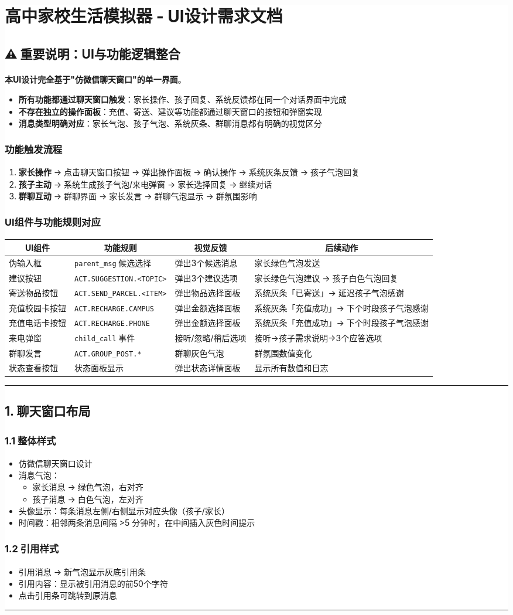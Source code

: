 # 高中家校生活模拟器 - UI设计需求文档

## ⚠️ 重要说明：UI与功能逻辑整合

**本UI设计完全基于"仿微信聊天窗口"的单一界面**。

* **所有功能都通过聊天窗口触发**：家长操作、孩子回复、系统反馈都在同一个对话界面中完成
* **不存在独立的操作面板**：充值、寄送、建议等功能都通过聊天窗口的按钮和弹窗实现
* **消息类型明确对应**：家长气泡、孩子气泡、系统灰条、群聊消息都有明确的视觉区分

### 功能触发流程
1. **家长操作** → 点击聊天窗口按钮 → 弹出操作面板 → 确认操作 → 系统灰条反馈 → 孩子气泡回复
2. **孩子主动** → 系统生成孩子气泡/来电弹窗 → 家长选择回复 → 继续对话
3. **群聊互动** → 群聊界面 → 家长发言 → 群聊气泡显示 → 群氛围影响

### UI组件与功能规则对应

| UI组件 | 功能规则 | 视觉反馈 | 后续动作 |
|--------|----------|----------|----------|
| 伪输入框 | `parent_msg` 候选选择 | 弹出3个候选消息 | 家长绿色气泡发送 |
| 建议按钮 | `ACT.SUGGESTION.<TOPIC>` | 弹出3个建议选项 | 家长绿色气泡建议 → 孩子白色气泡回复 |
| 寄送物品按钮 | `ACT.SEND_PARCEL.<ITEM>` | 弹出物品选择面板 | 系统灰条「已寄送」→ 延迟孩子气泡感谢 |
| 充值校园卡按钮 | `ACT.RECHARGE.CAMPUS` | 弹出金额选择面板 | 系统灰条「充值成功」→ 下个时段孩子气泡感谢 |
| 充值电话卡按钮 | `ACT.RECHARGE.PHONE` | 弹出金额选择面板 | 系统灰条「充值成功」→ 下个时段孩子气泡感谢 |
| 来电弹窗 | `child_call` 事件 | 接听/忽略/稍后选项 | 接听→孩子需求说明→3个应答选项 |
| 群聊发言 | `ACT.GROUP_POST.*` | 群聊灰色气泡 | 群氛围数值变化 |
| 状态查看按钮 | 状态面板显示 | 弹出状态详情面板 | 显示所有数值和日志 |

---

## 1. 聊天窗口布局

### 1.1 整体样式
* 仿微信聊天窗口设计
* 消息气泡：
  * 家长消息 → 绿色气泡，右对齐
  * 孩子消息 → 白色气泡，左对齐
* 头像显示：每条消息左侧/右侧显示对应头像（孩子/家长）
* 时间戳：相邻两条消息间隔 >5 分钟时，在中间插入灰色时间提示

### 1.2 引用样式
* 引用消息 → 新气泡显示灰底引用条
* 引用内容：显示被引用消息的前50个字符
* 点击引用条可跳转到原消息

---
